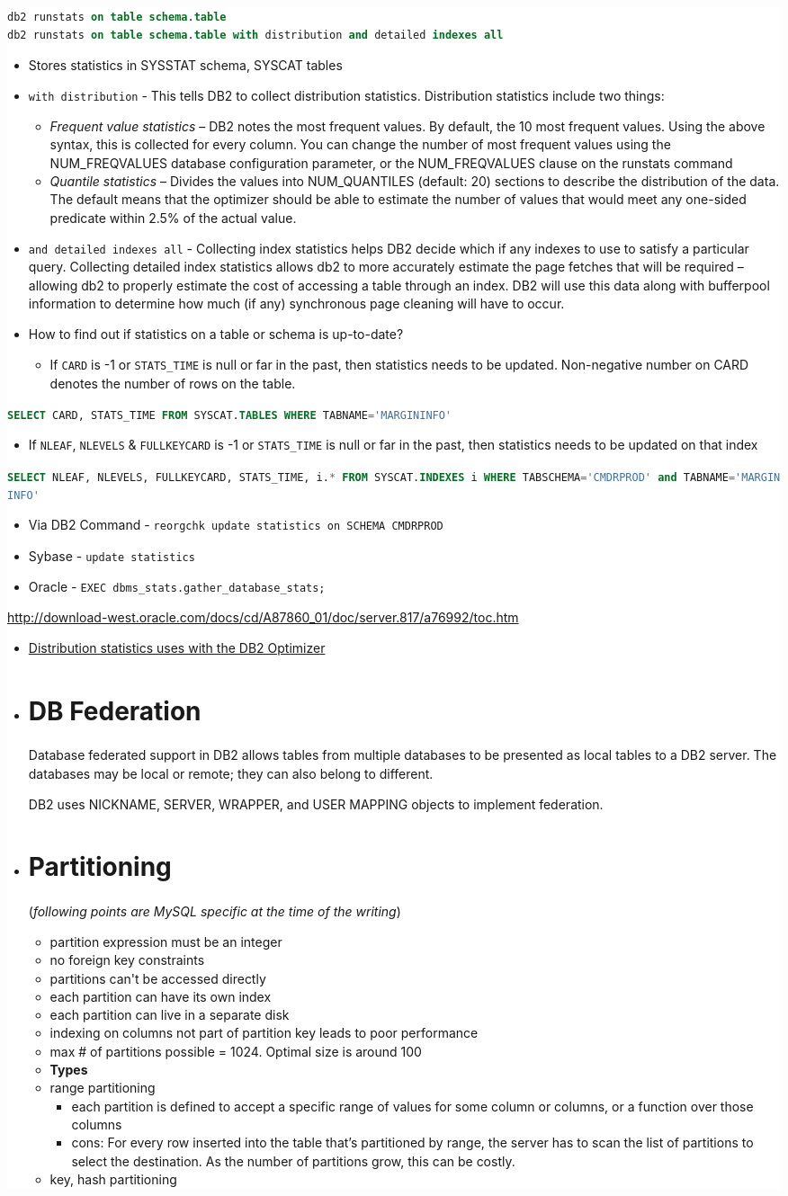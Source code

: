   ```sql
  db2 runstats on table schema.table
  db2 runstats on table schema.table with distribution and detailed indexes all
  ```
  
  * Stores statistics in SYSSTAT schema, SYSCAT tables
  * `with distribution` - This tells DB2 to collect distribution statistics. Distribution statistics include two things:
    * *Frequent value statistics* – DB2 notes the most frequent values. By default, the 10 most frequent values. Using the above syntax, this is collected for every column. You can change the number of most frequent values using the NUM_FREQVALUES database configuration parameter, or the NUM_FREQVALUES clause on the runstats command
    * *Quantile statistics* – Divides the values into NUM_QUANTILES (default: 20) sections to describe the distribution of the data. The default means that the optimizer should be able to estimate the number of values that would meet any one-sided predicate within 2.5% of the actual value.
  * `and detailed indexes all` - Collecting index statistics helps DB2 decide which if any indexes to use to satisfy a particular query. Collecting detailed index statistics allows db2 to more accurately estimate the page fetches that will be required – allowing db2 to properly estimate the cost of accessing a table through an index. DB2 will use this data along with bufferpool information to determine how much (if any) synchronous page cleaning will have to occur.
  
  * How to find out if statistics on a table or schema is up-to-date?
    * If `CARD` is -1 or `STATS_TIME` is null or far in the past, then statistics needs to be updated. Non-negative number on CARD denotes the number of rows on the table.
  
  ``` sql
  SELECT CARD, STATS_TIME FROM SYSCAT.TABLES WHERE TABNAME='MARGININFO'
  ```
  
  * If `NLEAF`, `NLEVELS` & `FULLKEYCARD` is -1 or `STATS_TIME` is null or far in the past, then statistics needs to be updated on that index
  
  ``` sql
  SELECT NLEAF, NLEVELS, FULLKEYCARD, STATS_TIME, i.* FROM SYSCAT.INDEXES i WHERE TABSCHEMA='CMDRPROD' and TABNAME='MARGININFO'
  ```
  * Via DB2 Command - `reorgchk update statistics on SCHEMA CMDRPROD`
  
  
  * Sybase - `update statistics`
  * Oracle - `EXEC dbms_stats.gather_database_stats;`
  
  http://download-west.oracle.com/docs/cd/A87860_01/doc/server.817/a76992/toc.htm 
  
  * [Distribution statistics uses with the DB2 Optimizer](https://www.ibm.com/developerworks/data/library/techarticle/dm-0606fechner/)
- # DB Federation
  
  Database federated support in DB2 allows tables from multiple databases to be presented as local tables to a DB2 server. The databases may be local or remote; they can also belong to different. 
  
  DB2 uses NICKNAME, SERVER, WRAPPER, and USER MAPPING objects to implement federation.
- # Partitioning
  
  (_following points are MySQL specific at the time of the writing_)
  
  * partition expression must be an integer
  * no foreign key constraints	
  * partitions can't be accessed directly
  * each partition can have its own index
  * each partition can live in a separate disk
  * indexing on columns not part of partition key leads to poor performance
  * max # of partitions possible = 1024. Optimal size is around 100
  * __Types__
  * range partitioning
    * each partition is defined to accept a specific range of values for some column or columns, or a function over those columns
    * cons: For every row inserted into the table that’s partitioned by range, the server has to scan the list of partitions to select the destination. As the number of partitions grow, this can be costly.
  * key, hash partitioning
